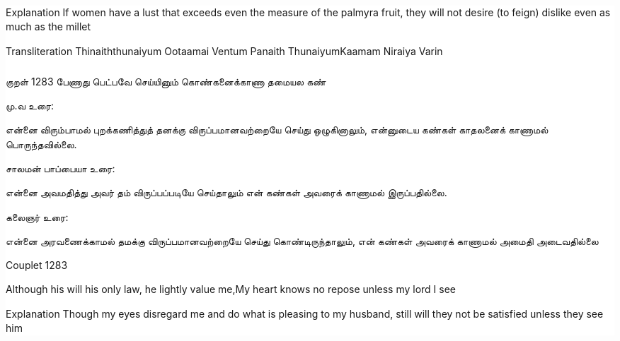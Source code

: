 


Explanation
If women have a lust that exceeds even the measure of the palmyra fruit, they will not desire (to feign) dislike even as much as the millet




Transliteration
Thinaiththunaiyum Ootaamai  Ventum  Panaith  ThunaiyumKaamam  Niraiya  Varin




###













குறள்
1283
 பேணாது பெட்பவே செய்யினும் கொண்கனைக்காணா தமையல கண்




மு.வ உரை:

என்னை விரும்பாமல் புறக்கணித்துத் தனக்கு விருப்பமானவற்றையே செய்து ஒழுகினாலும், என்னுடைய கண்கள் காதலனைக் காணாமல் பொருந்தவில்லை.




சாலமன் பாப்பையா உரை:

 என்னை அவமதித்து அவர் தம் விருப்பப்படியே செய்தாலும் என் கண்கள் அவரைக் காணாமல் இருப்பதில்லை.




கலைஞர் உரை:

என்னை அரவணைக்காமல் தமக்கு விருப்பமானவற்றையே செய்து கொண்டிருந்தாலும், என் கண்கள் அவரைக் காணாமல் அமைதி அடைவதில்லை




Couplet
1283


Although his will his only law, he lightly value me,My heart knows no repose unless my lord I see




Explanation
Though my eyes disregard me and do what is pleasing to my husband, still will they not be satisfied unless they see him

